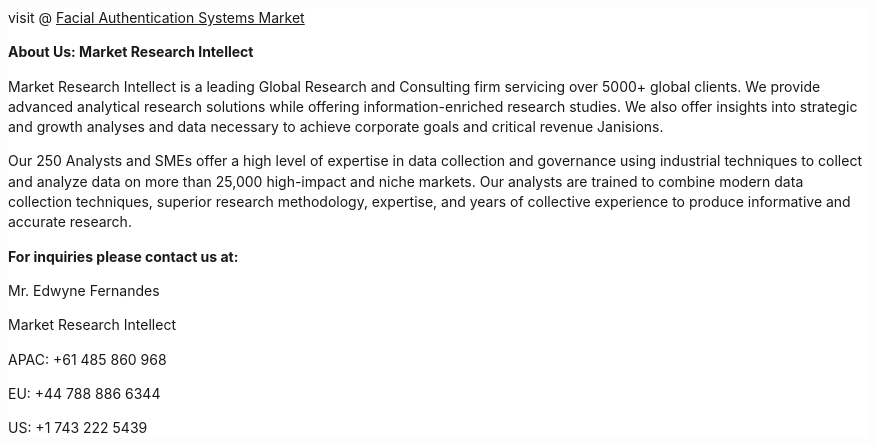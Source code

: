 visit&nbsp;@</strong>&nbsp;</span><span class="font-[700]"><a href="https://www.marketresearchintellect.com/product/global-facial-authentication-systems-market-size-forecast/?utm_source=Linkedin&utm_medium=838" target="_blank" data-tracking-control-name="article-ssr-frontend-pulse_little-text-block" data-tracking-will-navigate="" data-test-link="">Facial Authentication Systems Market</a></span></p><p><strong><span class="font-[700]">About Us: Market Research Intellect</span></strong></p><p><span class="">Market Research Intellect is a leading Global Research and Consulting firm servicing over 5000+ global clients. We provide advanced analytical research solutions while offering information-enriched research studies.&nbsp;</span>We also offer insights into strategic and growth analyses and data necessary to achieve corporate goals and critical revenue Janisions.</p><p><span class="">Our 250 Analysts and SMEs offer a high level of expertise in data collection and governance using industrial techniques to collect and analyze data on more than 25,000 high-impact and niche markets. Our analysts are trained to combine modern data collection techniques, superior research methodology, expertise, and years of collective experience to produce informative and accurate research.</span></p><p><strong>For inquiries please contact us at:</strong></p><p>Mr. Edwyne Fernandes</p><p>Market Research Intellect</p><p>APAC: +61 485 860 968</p><p>EU: +44 788 886 6344</p><p>US: +1 743 222 5439</p>
